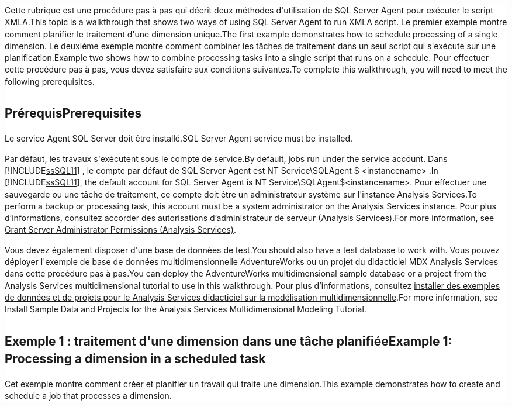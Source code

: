  <span data-ttu-id="e6ae1-111">Cette rubrique est une procédure pas à pas qui décrit deux méthodes d'utilisation de SQL Server Agent pour exécuter le script XMLA.</span><span class="sxs-lookup"><span data-stu-id="e6ae1-111">This topic is a walkthrough that shows two ways of using SQL Server Agent to run XMLA script.</span></span> <span data-ttu-id="e6ae1-112">Le premier exemple montre comment planifier le traitement d'une dimension unique.</span><span class="sxs-lookup"><span data-stu-id="e6ae1-112">The first example demonstrates how to schedule processing of a single dimension.</span></span> <span data-ttu-id="e6ae1-113">Le deuxième exemple montre comment combiner les tâches de traitement dans un seul script qui s'exécute sur une planification.</span><span class="sxs-lookup"><span data-stu-id="e6ae1-113">Example two shows how to combine processing tasks into a single script that runs on a schedule.</span></span> <span data-ttu-id="e6ae1-114">Pour effectuer cette procédure pas à pas, vous devez satisfaire aux conditions suivantes.</span><span class="sxs-lookup"><span data-stu-id="e6ae1-114">To complete this walkthrough, you will need to meet the following prerequisites.</span></span>  
  
## <a name="prerequisites"></a><span data-ttu-id="e6ae1-115">Prérequis</span><span class="sxs-lookup"><span data-stu-id="e6ae1-115">Prerequisites</span></span>  
 <span data-ttu-id="e6ae1-116">Le service Agent SQL Server doit être installé.</span><span class="sxs-lookup"><span data-stu-id="e6ae1-116">SQL Server Agent service must be installed.</span></span>  
  
 <span data-ttu-id="e6ae1-117">Par défaut, les travaux s'exécutent sous le compte de service.</span><span class="sxs-lookup"><span data-stu-id="e6ae1-117">By default, jobs run under the service account.</span></span> <span data-ttu-id="e6ae1-118">Dans [!INCLUDE[ssSQL11](../../includes/sssql11-md.md)] , le compte par défaut de SQL Server Agent est NT Service\SQLAgent $ \<instancename> .</span><span class="sxs-lookup"><span data-stu-id="e6ae1-118">In [!INCLUDE[ssSQL11](../../includes/sssql11-md.md)], the default account for SQL Server Agent is NT Service\SQLAgent$\<instancename>.</span></span> <span data-ttu-id="e6ae1-119">Pour effectuer une sauvegarde ou une tâche de traitement, ce compte doit être un administrateur système sur l'instance Analysis Services.</span><span class="sxs-lookup"><span data-stu-id="e6ae1-119">To perform a backup or processing task, this account must be a system administrator on the Analysis Services instance.</span></span> <span data-ttu-id="e6ae1-120">Pour plus d’informations, consultez [accorder des autorisations d’administrateur de serveur &#40;Analysis Services&#41;](grant-server-admin-rights-to-an-analysis-services-instance.md).</span><span class="sxs-lookup"><span data-stu-id="e6ae1-120">For more information, see [Grant Server Administrator Permissions &#40;Analysis Services&#41;](grant-server-admin-rights-to-an-analysis-services-instance.md).</span></span>  
  
 <span data-ttu-id="e6ae1-121">Vous devez également disposer d'une base de données de test.</span><span class="sxs-lookup"><span data-stu-id="e6ae1-121">You should also have a test database to work with.</span></span> <span data-ttu-id="e6ae1-122">Vous pouvez déployer l'exemple de base de données multidimensionnelle AdventureWorks ou un projet du didacticiel MDX Analysis Services dans cette procédure pas à pas.</span><span class="sxs-lookup"><span data-stu-id="e6ae1-122">You can deploy the AdventureWorks multidimensional sample database or a project from the Analysis Services multidimensional tutorial to use in this walkthrough.</span></span> <span data-ttu-id="e6ae1-123">Pour plus d’informations, consultez [installer des exemples de données et de projets pour le Analysis Services didacticiel sur la modélisation multidimensionnelle](../install-sample-data-and-projects.md).</span><span class="sxs-lookup"><span data-stu-id="e6ae1-123">For more information, see [Install Sample Data and Projects for the Analysis Services Multidimensional Modeling Tutorial](../install-sample-data-and-projects.md).</span></span>  
  
## <a name="example-1-processing-a-dimension-in-a-scheduled-task"></a><span data-ttu-id="e6ae1-124">Exemple 1 : traitement d'une dimension dans une tâche planifiée</span><span class="sxs-lookup"><span data-stu-id="e6ae1-124">Example 1: Processing a dimension in a scheduled task</span></span>  
 <span data-ttu-id="e6ae1-125">Cet exemple montre comment créer et planifier un travail qui traite une dimension.</span><span class="sxs-lookup"><span data-stu-id="e6ae1-125">This example demonstrates how to create and schedule a job that processes a dimension.</span></span>  
  